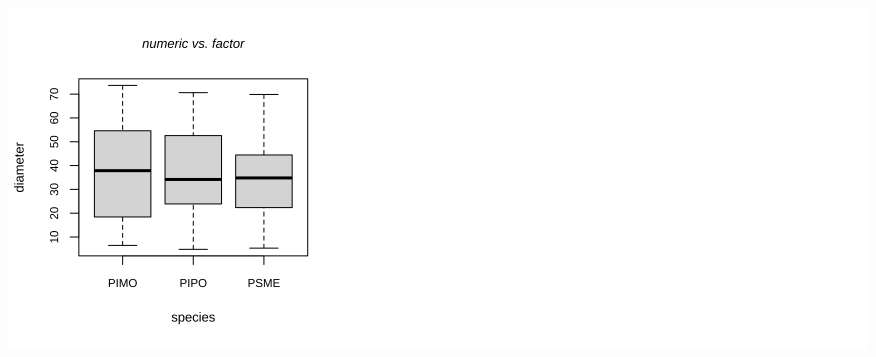 <img src="03-reporting_files/figure-html/plotdefault-2.svg" alt="Four possible outcomes of a basic call to plot(), depending on whether the Y and X variables are numeric or factor variables. The term 'numeric dataframe' means a dataframe where all columns are numeric." width="336" />